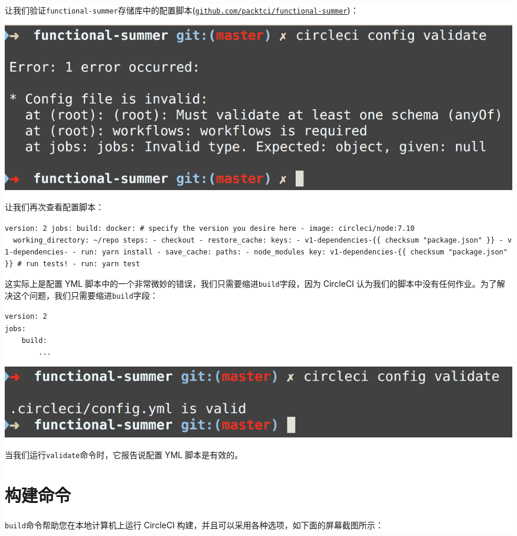 让我们验证`functional-summer`存储库中的配置脚本([`github.com/packtci/functional-summer`](https://github.com/packtci/functional-summer))：

![](img/c4d99005-c7f1-4ce5-94b5-115781f8e0fd.png)

让我们再次查看配置脚本：

```
version: 2 jobs: build: docker: # specify the version you desire here - image: circleci/node:7.10
  working_directory: ~/repo steps: - checkout - restore_cache: keys: - v1-dependencies-{{ checksum "package.json" }} - v1-dependencies- - run: yarn install - save_cache: paths: - node_modules key: v1-dependencies-{{ checksum "package.json" }} # run tests! - run: yarn test
```

这实际上是配置 YML 脚本中的一个非常微妙的错误，我们只需要缩进`build`字段，因为 CircleCI 认为我们的脚本中没有任何作业。为了解决这个问题，我们只需要缩进`build`字段：

```
version: 2
jobs:
    build:
        ...
```

![](img/57677a87-6dc3-49e9-8113-0de69a9c0863.png)

当我们运行`validate`命令时，它报告说配置 YML 脚本是有效的。

# 构建命令

`build`命令帮助您在本地计算机上运行 CircleCI 构建，并且可以采用各种选项，如下面的屏幕截图所示：

